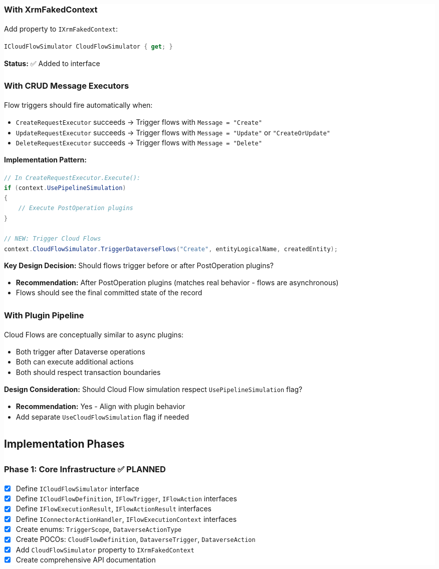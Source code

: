 ### With XrmFakedContext

Add property to `IXrmFakedContext`:
```csharp
ICloudFlowSimulator CloudFlowSimulator { get; }
```

**Status:** ✅ Added to interface

### With CRUD Message Executors

Flow triggers should fire automatically when:
- `CreateRequestExecutor` succeeds → Trigger flows with `Message = "Create"`
- `UpdateRequestExecutor` succeeds → Trigger flows with `Message = "Update"` or `"CreateOrUpdate"`
- `DeleteRequestExecutor` succeeds → Trigger flows with `Message = "Delete"`

**Implementation Pattern:**
```csharp
// In CreateRequestExecutor.Execute():
if (context.UsePipelineSimulation)
{
    // Execute PostOperation plugins
}

// NEW: Trigger Cloud Flows
context.CloudFlowSimulator.TriggerDataverseFlows("Create", entityLogicalName, createdEntity);
```

**Key Design Decision:** Should flows trigger before or after PostOperation plugins?
- **Recommendation:** After PostOperation plugins (matches real behavior - flows are asynchronous)
- Flows should see the final committed state of the record

### With Plugin Pipeline

Cloud Flows are conceptually similar to async plugins:
- Both trigger after Dataverse operations
- Both can execute additional actions
- Both should respect transaction boundaries

**Design Consideration:** Should Cloud Flow simulation respect `UsePipelineSimulation` flag?
- **Recommendation:** Yes - Align with plugin behavior
- Add separate `UseCloudFlowSimulation` flag if needed

## Implementation Phases

### Phase 1: Core Infrastructure ✅ PLANNED
- [x] Define `ICloudFlowSimulator` interface
- [x] Define `ICloudFlowDefinition`, `IFlowTrigger`, `IFlowAction` interfaces
- [x] Define `IFlowExecutionResult`, `IFlowActionResult` interfaces
- [x] Define `IConnectorActionHandler`, `IFlowExecutionContext` interfaces
- [x] Create enums: `TriggerScope`, `DataverseActionType`
- [x] Create POCOs: `CloudFlowDefinition`, `DataverseTrigger`, `DataverseAction`
- [x] Add `CloudFlowSimulator` property to `IXrmFakedContext`
- [x] Create comprehensive API documentation
